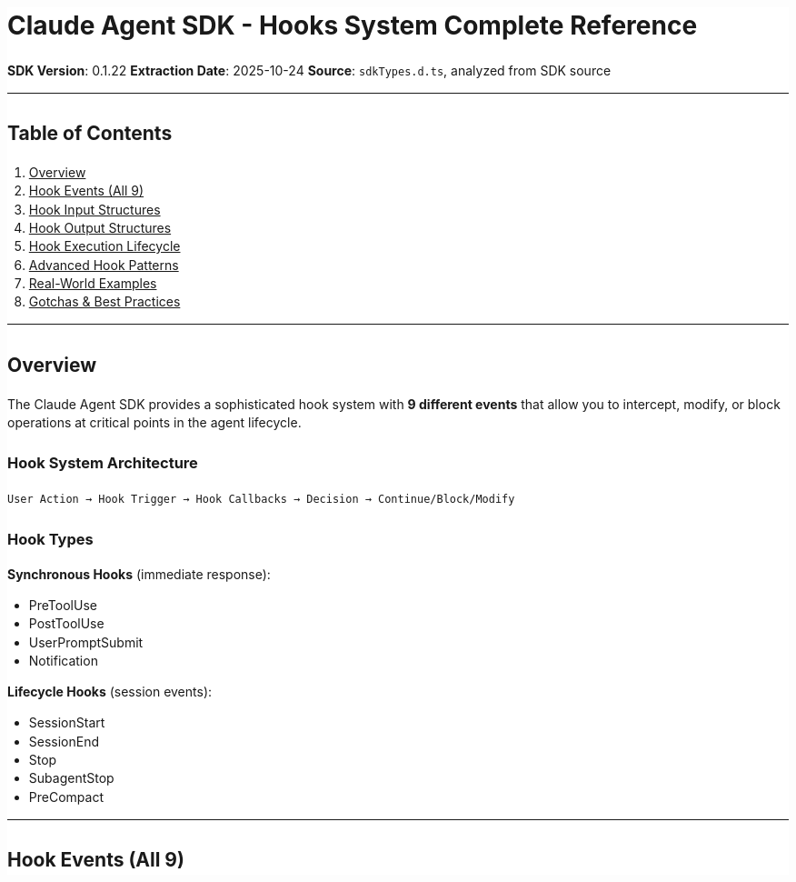 # Claude Agent SDK - Hooks System Complete Reference

**SDK Version**: 0.1.22
**Extraction Date**: 2025-10-24
**Source**: `sdkTypes.d.ts`, analyzed from SDK source

---

## Table of Contents

1. [Overview](#overview)
2. [Hook Events (All 9)](#hook-events-all-9)
3. [Hook Input Structures](#hook-input-structures)
4. [Hook Output Structures](#hook-output-structures)
5. [Hook Execution Lifecycle](#hook-execution-lifecycle)
6. [Advanced Hook Patterns](#advanced-hook-patterns)
7. [Real-World Examples](#real-world-examples)
8. [Gotchas & Best Practices](#gotchas--best-practices)

---

## Overview

The Claude Agent SDK provides a sophisticated hook system with **9 different events** that allow you to intercept, modify, or block operations at critical points in the agent lifecycle.

### Hook System Architecture

```
User Action → Hook Trigger → Hook Callbacks → Decision → Continue/Block/Modify
```

### Hook Types

**Synchronous Hooks** (immediate response):
- PreToolUse
- PostToolUse  
- UserPromptSubmit
- Notification

**Lifecycle Hooks** (session events):
- SessionStart
- SessionEnd
- Stop
- SubagentStop
- PreCompact

---

## Hook Events (All 9)

